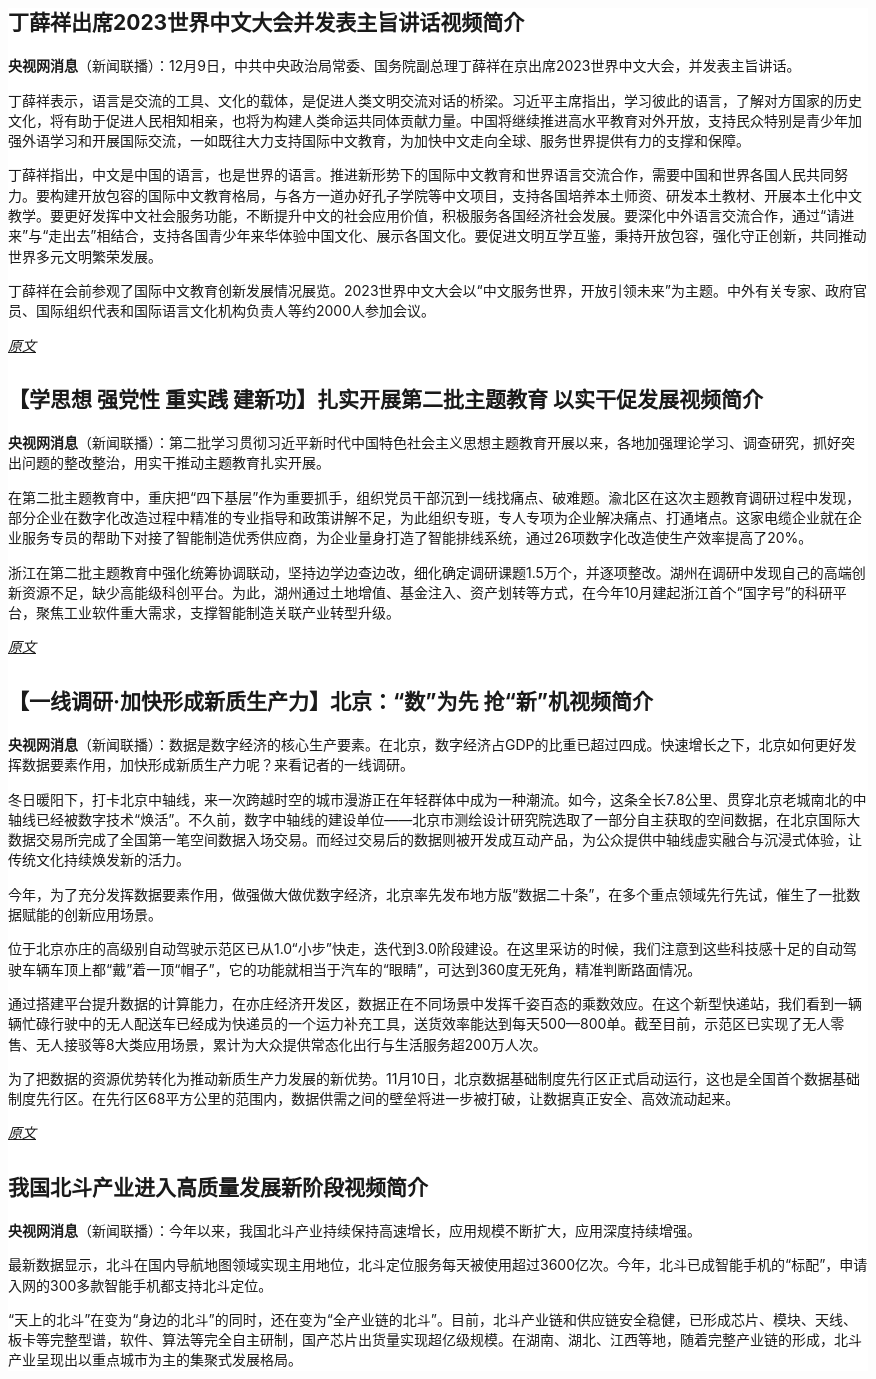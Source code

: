 
## 丁薛祥出席2023世界中文大会并发表主旨讲话视频简介

**央视网消息**（新闻联播）：12月9日，中共中央政治局常委、国务院副总理丁薛祥在京出席2023世界中文大会，并发表主旨讲话。  

丁薛祥表示，语言是交流的工具、文化的载体，是促进人类文明交流对话的桥梁。习近平主席指出，学习彼此的语言，了解对方国家的历史文化，将有助于促进人民相知相亲，也将为构建人类命运共同体贡献力量。中国将继续推进高水平教育对外开放，支持民众特别是青少年加强外语学习和开展国际交流，一如既往大力支持国际中文教育，为加快中文走向全球、服务世界提供有力的支撑和保障。  

丁薛祥指出，中文是中国的语言，也是世界的语言。推进新形势下的国际中文教育和世界语言交流合作，需要中国和世界各国人民共同努力。要构建开放包容的国际中文教育格局，与各方一道办好孔子学院等中文项目，支持各国培养本土师资、研发本土教材、开展本土化中文教学。要更好发挥中文社会服务功能，不断提升中文的社会应用价值，积极服务各国经济社会发展。要深化中外语言交流合作，通过“请进来”与“走出去”相结合，支持各国青少年来华体验中国文化、展示各国文化。要促进文明互学互鉴，秉持开放包容，强化守正创新，共同推动世界多元文明繁荣发展。  

丁薛祥在会前参观了国际中文教育创新发展情况展览。2023世界中文大会以“中文服务世界，开放引领未来”为主题。中外有关专家、政府官员、国际组织代表和国际语言文化机构负责人等约2000人参加会议。

*[原文](https://tv.cctv.com/2023/12/09/VIDEo9D25M9X6mtGNmeasyHA231209.shtml)*


## 【学思想 强党性 重实践 建新功】扎实开展第二批主题教育 以实干促发展视频简介

**央视网消息**（新闻联播）：第二批学习贯彻习近平新时代中国特色社会主义思想主题教育开展以来，各地加强理论学习、调查研究，抓好突出问题的整改整治，用实干推动主题教育扎实开展。  

在第二批主题教育中，重庆把“四下基层”作为重要抓手，组织党员干部沉到一线找痛点、破难题。渝北区在这次主题教育调研过程中发现，部分企业在数字化改造过程中精准的专业指导和政策讲解不足，为此组织专班，专人专项为企业解决痛点、打通堵点。这家电缆企业就在企业服务专员的帮助下对接了智能制造优秀供应商，为企业量身打造了智能排线系统，通过26项数字化改造使生产效率提高了20%。  

浙江在第二批主题教育中强化统筹协调联动，坚持边学边查边改，细化确定调研课题1.5万个，并逐项整改。湖州在调研中发现自己的高端创新资源不足，缺少高能级科创平台。为此，湖州通过土地增值、基金注入、资产划转等方式，在今年10月建起浙江首个“国字号”的科研平台，聚焦工业软件重大需求，支撑智能制造关联产业转型升级。

*[原文](https://tv.cctv.com/2023/12/09/VIDEgmnBa4w91MF6wzDzlVGl231209.shtml)*


## 【一线调研·加快形成新质生产力】北京：“数”为先 抢“新”机视频简介

**央视网消息**（新闻联播）：数据是数字经济的核心生产要素。在北京，数字经济占GDP的比重已超过四成。快速增长之下，北京如何更好发挥数据要素作用，加快形成新质生产力呢？来看记者的一线调研。  

冬日暖阳下，打卡北京中轴线，来一次跨越时空的城市漫游正在年轻群体中成为一种潮流。如今，这条全长7.8公里、贯穿北京老城南北的中轴线已经被数字技术“焕活”。不久前，数字中轴线的建设单位——北京市测绘设计研究院选取了一部分自主获取的空间数据，在北京国际大数据交易所完成了全国第一笔空间数据入场交易。而经过交易后的数据则被开发成互动产品，为公众提供中轴线虚实融合与沉浸式体验，让传统文化持续焕发新的活力。  

今年，为了充分发挥数据要素作用，做强做大做优数字经济，北京率先发布地方版“数据二十条”，在多个重点领域先行先试，催生了一批数据赋能的创新应用场景。  

位于北京亦庄的高级别自动驾驶示范区已从1.0“小步”快走，迭代到3.0阶段建设。在这里采访的时候，我们注意到这些科技感十足的自动驾驶车辆车顶上都“戴”着一顶“帽子”，它的功能就相当于汽车的“眼睛”，可达到360度无死角，精准判断路面情况。  

通过搭建平台提升数据的计算能力，在亦庄经济开发区，数据正在不同场景中发挥千姿百态的乘数效应。在这个新型快递站，我们看到一辆辆忙碌行驶中的无人配送车已经成为快递员的一个运力补充工具，送货效率能达到每天500—800单。截至目前，示范区已实现了无人零售、无人接驳等8大类应用场景，累计为大众提供常态化出行与生活服务超200万人次。  

为了把数据的资源优势转化为推动新质生产力发展的新优势。11月10日，北京数据基础制度先行区正式启动运行，这也是全国首个数据基础制度先行区。在先行区68平方公里的范围内，数据供需之间的壁垒将进一步被打破，让数据真正安全、高效流动起来。

*[原文](https://tv.cctv.com/2023/12/09/VIDEEuuXgEfSBY39oB7QIaDn231209.shtml)*


## 我国北斗产业进入高质量发展新阶段视频简介

**央视网消息**（新闻联播）：今年以来，我国北斗产业持续保持高速增长，应用规模不断扩大，应用深度持续增强。  

最新数据显示，北斗在国内导航地图领域实现主用地位，北斗定位服务每天被使用超过3600亿次。今年，北斗已成智能手机的“标配”，申请入网的300多款智能手机都支持北斗定位。  

“天上的北斗”在变为“身边的北斗”的同时，还在变为“全产业链的北斗”。目前，北斗产业链和供应链安全稳健，已形成芯片、模块、天线、板卡等完整型谱，软件、算法等完全自主研制，国产芯片出货量实现超亿级规模。在湖南、湖北、江西等地，随着完整产业链的形成，北斗产业呈现出以重点城市为主的集聚式发展格局。  
